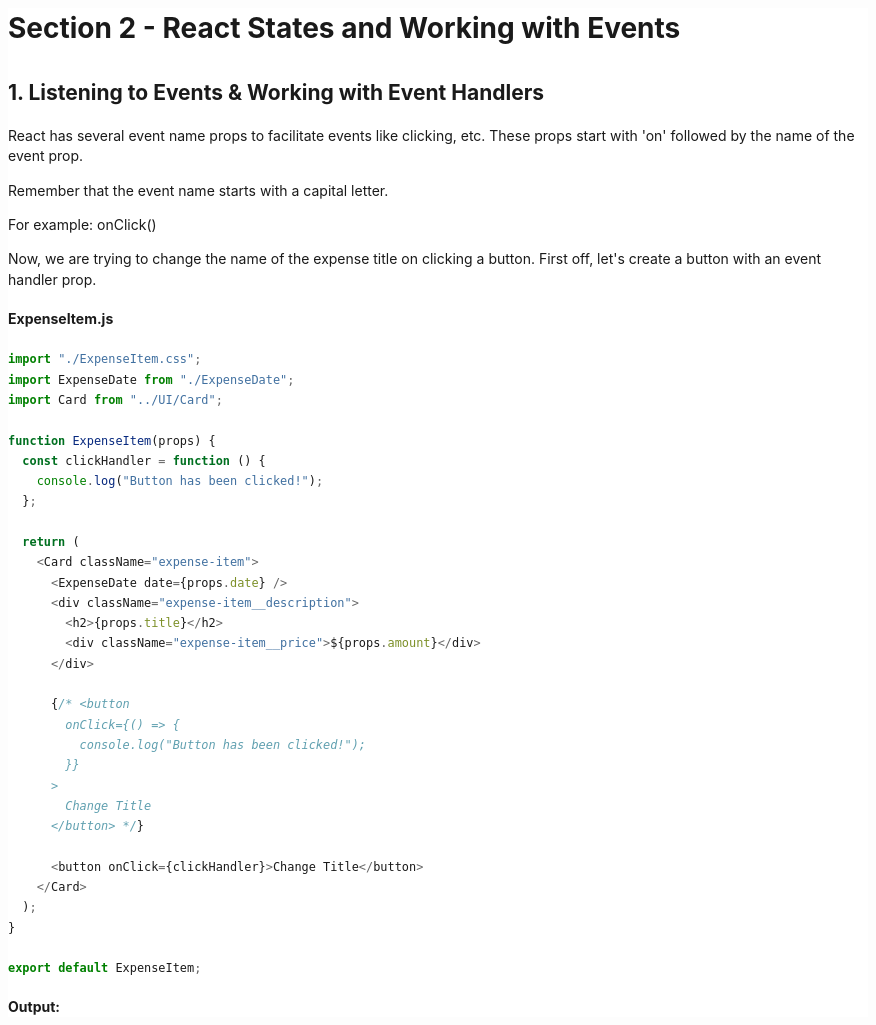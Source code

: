 # Section 2 - React States and Working with Events

## 1. Listening to Events & Working with Event Handlers

React has several event name props to facilitate events like clicking, etc. These props start with 'on' followed by the name of the event prop.

Remember that the event name starts with a capital letter.

For example: onClick()

Now, we are trying to change the name of the expense title on clicking a button. First off, let's create a button with an event handler prop.

#### ExpenseItem.js

```javascript
import "./ExpenseItem.css";
import ExpenseDate from "./ExpenseDate";
import Card from "../UI/Card";

function ExpenseItem(props) {
  const clickHandler = function () {
    console.log("Button has been clicked!");
  };

  return (
    <Card className="expense-item">
      <ExpenseDate date={props.date} />
      <div className="expense-item__description">
        <h2>{props.title}</h2>
        <div className="expense-item__price">${props.amount}</div>
      </div>

      {/* <button
        onClick={() => {
          console.log("Button has been clicked!");
        }}
      >
        Change Title
      </button> */}

      <button onClick={clickHandler}>Change Title</button>
    </Card>
  );
}

export default ExpenseItem;
```

#### Output:
